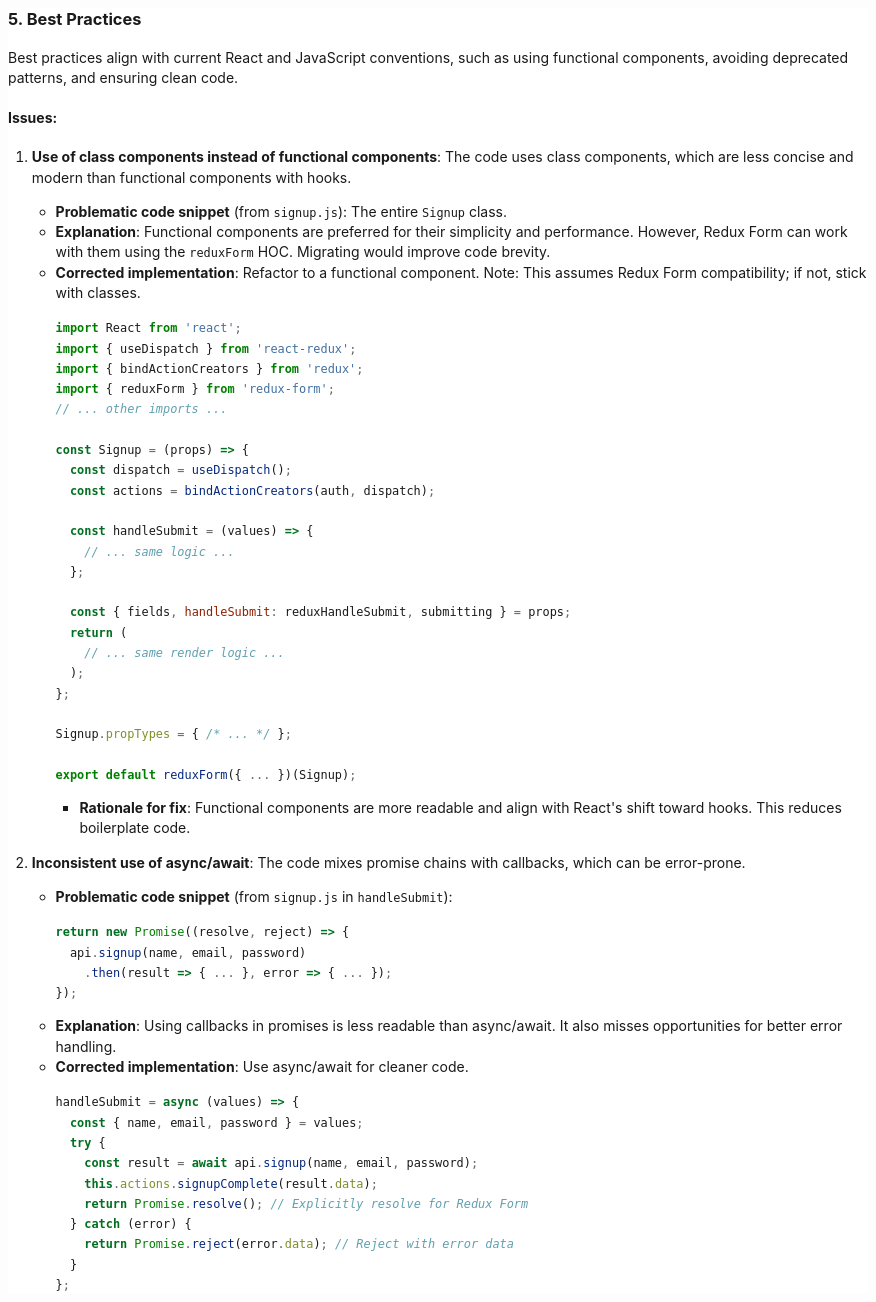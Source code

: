 
### 5. Best Practices
Best practices align with current React and JavaScript conventions, such as using functional components, avoiding deprecated patterns, and ensuring clean code.

#### Issues:
1. **Use of class components instead of functional components**: The code uses class components, which are less concise and modern than functional components with hooks.
   - **Problematic code snippet** (from `signup.js`): The entire `Signup` class.
   - **Explanation**: Functional components are preferred for their simplicity and performance. However, Redux Form can work with them using the `reduxForm` HOC. Migrating would improve code brevity.
   - **Corrected implementation**: Refactor to a functional component. Note: This assumes Redux Form compatibility; if not, stick with classes.
     ```js
     import React from 'react';
     import { useDispatch } from 'react-redux';
     import { bindActionCreators } from 'redux';
     import { reduxForm } from 'redux-form';
     // ... other imports ...

     const Signup = (props) => {
       const dispatch = useDispatch();
       const actions = bindActionCreators(auth, dispatch);

       const handleSubmit = (values) => {
         // ... same logic ...
       };

       const { fields, handleSubmit: reduxHandleSubmit, submitting } = props;
       return (
         // ... same render logic ...
       );
     };

     Signup.propTypes = { /* ... */ };

     export default reduxForm({ ... })(Signup);
     ```
     - **Rationale for fix**: Functional components are more readable and align with React's shift toward hooks. This reduces boilerplate code.

2. **Inconsistent use of async/await**: The code mixes promise chains with callbacks, which can be error-prone.
   - **Problematic code snippet** (from `signup.js` in `handleSubmit`):
     ```js
     return new Promise((resolve, reject) => {
       api.signup(name, email, password)
         .then(result => { ... }, error => { ... });
     });
     ```
   - **Explanation**: Using callbacks in promises is less readable than async/await. It also misses opportunities for better error handling.
   - **Corrected implementation**: Use async/await for cleaner code.
     ```js
     handleSubmit = async (values) => {
       const { name, email, password } = values;
       try {
         const result = await api.signup(name, email, password);
         this.actions.signupComplete(result.data);
         return Promise.resolve(); // Explicitly resolve for Redux Form
       } catch (error) {
         return Promise.reject(error.data); // Reject with error data
       }
     };
     ```